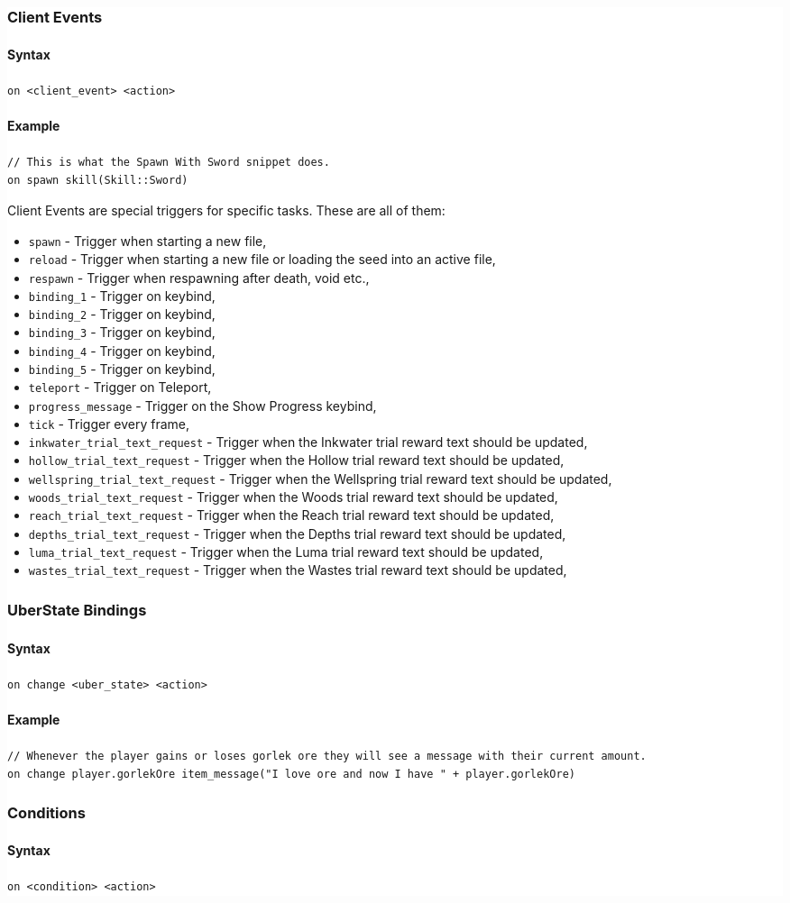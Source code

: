 ### Client Events

#### Syntax

`on <client_event> <action>`

#### Example

```seed
// This is what the Spawn With Sword snippet does.
on spawn skill(Skill::Sword)
```

Client Events are special triggers for specific tasks. These are all of them:

- `spawn` - Trigger when starting a new file,
- `reload` - Trigger when starting a new file or loading the seed into an active file,
- `respawn` - Trigger when respawning after death, void etc.,
- `binding_1` - Trigger on keybind,
- `binding_2` - Trigger on keybind,
- `binding_3` - Trigger on keybind,
- `binding_4` - Trigger on keybind,
- `binding_5` - Trigger on keybind,
- `teleport` - Trigger on Teleport,
- `progress_message` - Trigger on the Show Progress keybind,
- `tick` - Trigger every frame,
- `inkwater_trial_text_request` - Trigger when the Inkwater trial reward text should be updated,
- `hollow_trial_text_request` - Trigger when the Hollow trial reward text should be updated,
- `wellspring_trial_text_request` - Trigger when the Wellspring trial reward text should be updated,
- `woods_trial_text_request` - Trigger when the Woods trial reward text should be updated,
- `reach_trial_text_request` - Trigger when the Reach trial reward text should be updated,
- `depths_trial_text_request` - Trigger when the Depths trial reward text should be updated,
- `luma_trial_text_request` - Trigger when the Luma trial reward text should be updated,
- `wastes_trial_text_request` - Trigger when the Wastes trial reward text should be updated,

### UberState Bindings

#### Syntax

`on change <uber_state> <action>`

#### Example

```seed
// Whenever the player gains or loses gorlek ore they will see a message with their current amount.
on change player.gorlekOre item_message("I love ore and now I have " + player.gorlekOre)
```

### Conditions

#### Syntax

`on <condition> <action>`
